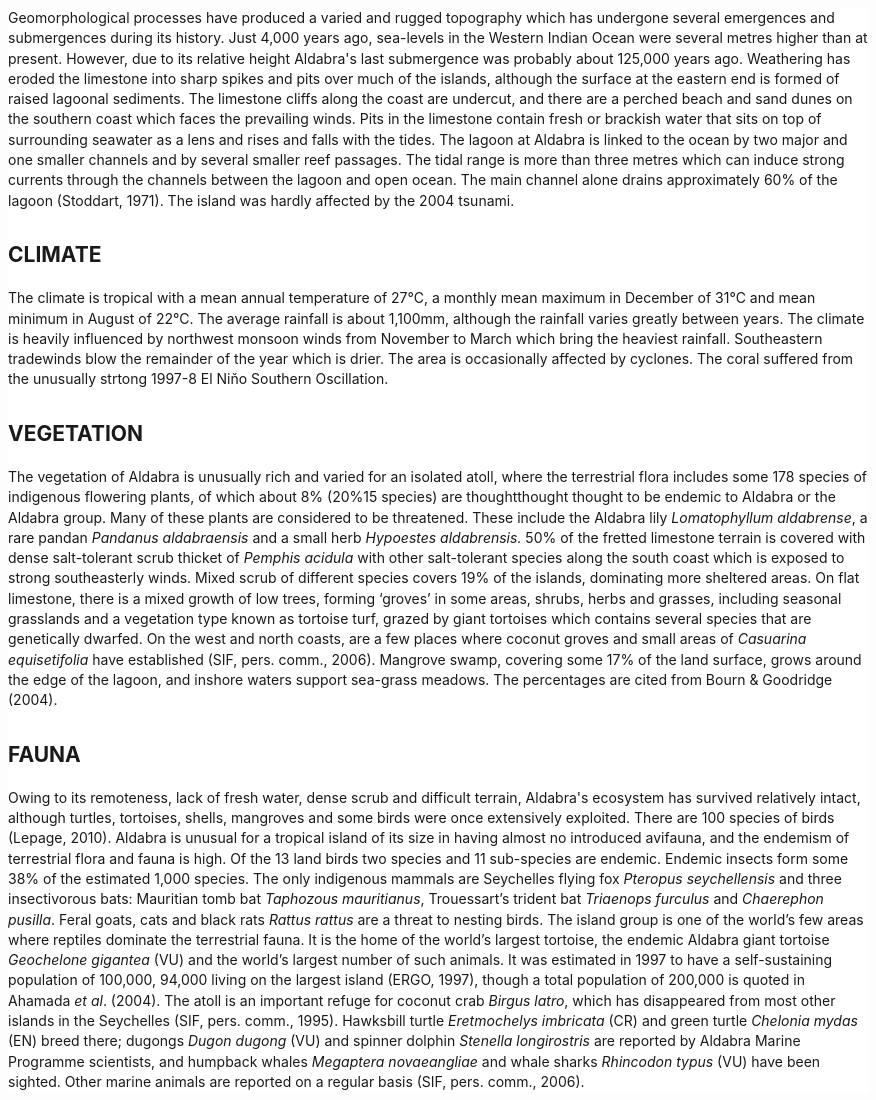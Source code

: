 Geomorphological processes have produced a varied and rugged topography which has undergone several emergences and submergences during its history. Just 4,000 years ago, sea-levels in the Western Indian Ocean were several metres higher than at present. However, due to its relative height Aldabra's last submergence was probably about 125,000 years ago. Weathering has eroded the limestone into sharp spikes and pits over much of the islands, although the surface at the eastern end is formed of raised lagoonal sediments. The limestone cliffs along the coast are undercut, and there are a perched beach and sand dunes on the southern coast which faces the prevailing winds. Pits in the limestone contain fresh or brackish water that sits on top of surrounding seawater as a lens and rises and falls with the tides. The lagoon at Aldabra is linked to the ocean by two major and one smaller channels and by several smaller reef passages. The tidal range is more than three metres which can induce strong currents through the channels between the lagoon and open ocean. The main channel alone drains approximately 60% of the lagoon (Stoddart, 1971). The island was hardly affected by the 2004 tsunami.

CLIMATE 
--------

The climate is tropical with a mean annual temperature of 27°C, a monthly mean maximum in December of 31°C and mean minimum in August of 22°C. The average rainfall is about 1,100mm, although the rainfall varies greatly between years. The climate is heavily influenced by northwest monsoon winds from November to March which bring the heaviest rainfall. Southeastern tradewinds blow the remainder of the year which is drier. The area is occasionally affected by cyclones. The coral suffered from the unusually strtong 1997-8 El Niňo Southern Oscillation.

VEGETATION
----------

The vegetation of Aldabra is unusually rich and varied for an isolated atoll, where the terrestrial flora includes some 178 species of indigenous flowering plants, of which about 8% (20%15 species) are thoughtthought thought to be endemic to Aldabra or the Aldabra group. Many of these plants are considered to be threatened. These include the Aldabra lily *Lomatophyllum aldabrense*, a rare pandan *Pandanus aldabraensis* and a small herb *Hypoestes aldabrensis.* 50% of the fretted limestone terrain is covered with dense salt-tolerant scrub thicket of *Pemphis acidula* with other salt-tolerant species along the south coast which is exposed to strong southeasterly winds. Mixed scrub of different species covers 19% of the islands, dominating more sheltered areas. On flat limestone, there is a mixed growth of low trees, forming ‘groves’ in some areas, shrubs, herbs and grasses, including seasonal grasslands and a vegetation type known as tortoise turf, grazed by giant tortoises which contains several species that are genetically dwarfed. On the west and north coasts, are a few places where coconut groves and small areas of *Casuarina equisetifolia* have established (SIF, pers. comm., 2006). Mangrove swamp, covering some 17% of the land surface, grows around the edge of the lagoon, and inshore waters support sea-grass meadows. The percentages are cited from Bourn & Goodridge (2004).

FAUNA 
------

Owing to its remoteness, lack of fresh water, dense scrub and difficult terrain, Aldabra's ecosystem has survived relatively intact, although turtles, tortoises, shells, mangroves and some birds were once extensively exploited. There are 100 species of birds (Lepage, 2010). Aldabra is unusual for a tropical island of its size in having almost no introduced avifauna, and the endemism of terrestrial flora and fauna is high. Of the 13 land birds two species and 11 sub-species are endemic. Endemic insects form some 38% of the estimated 1,000 species. The only indigenous mammals are Seychelles flying fox *Pteropus seychellensis* and three insectivorous bats: Mauritian tomb bat *Taphozous mauritianus*, Trouessart’s trident bat *Triaenops furculus* and *Chaerephon pusilla*. Feral goats, cats and black rats *Rattus rattus* are a threat to nesting birds. The island group is one of the world’s few areas where reptiles dominate the terrestrial fauna. It is the home of the world’s largest tortoise, the endemic Aldabra giant tortoise *Geochelone gigantea* (VU) and the world’s largest number of such animals. It was estimated in 1997 to have a self-sustaining population of 100,000, 94,000 living on the largest island (ERGO, 1997), though a total population of 200,000 is quoted in Ahamada *et al*. (2004). The atoll is an important refuge for coconut crab *Birgus latro*, which has disappeared from most other islands in the Seychelles (SIF, pers. comm., 1995). Hawksbill turtle *Eretmochelys imbricata* (CR) and green turtle *Chelonia mydas* (EN) breed there; dugongs *Dugon dugong* (VU) and spinner dolphin *Stenella longirostris* are reported by Aldabra Marine Programme scientists, and humpback whales *Megaptera novaeangliae* and whale sharks *Rhincodon typus* (VU) have been sighted. Other marine animals are reported on a regular basis (SIF, pers. comm., 2006).

